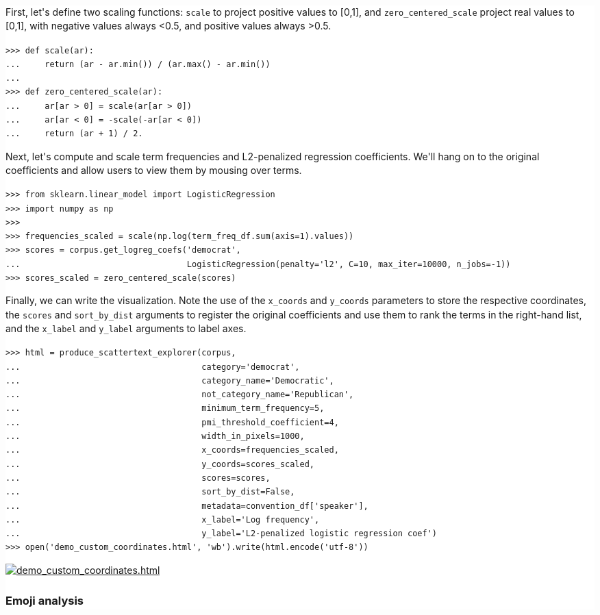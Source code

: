 First, let's define two scaling functions: `scale` to project positive values to \[0,1\], and
`zero_centered_scale` project real values to \[0,1\], with negative values always \<0.5, and
positive values always \>0.5.

```pydocstring
>>> def scale(ar):
...     return (ar - ar.min()) / (ar.max() - ar.min())
...
>>> def zero_centered_scale(ar):
...     ar[ar > 0] = scale(ar[ar > 0])
...     ar[ar < 0] = -scale(-ar[ar < 0])
...     return (ar + 1) / 2.
```

Next, let's compute and scale term frequencies and L2-penalized regression coefficients. We'll
hang on to the original coefficients and allow users to view them by mousing over terms.

```pydocstring
>>> from sklearn.linear_model import LogisticRegression
>>> import numpy as np
>>>
>>> frequencies_scaled = scale(np.log(term_freq_df.sum(axis=1).values))
>>> scores = corpus.get_logreg_coefs('democrat',
...                                  LogisticRegression(penalty='l2', C=10, max_iter=10000, n_jobs=-1))
>>> scores_scaled = zero_centered_scale(scores)
```

Finally, we can write the visualization. Note the use of the `x_coords` and `y_coords`
parameters to store the respective coordinates, the `scores` and `sort_by_dist` arguments
to register the original coefficients and use them to rank the terms in the right-hand
list, and the `x_label` and `y_label` arguments to label axes.

```pydocstring
>>> html = produce_scattertext_explorer(corpus,
...                                     category='democrat',
...                                     category_name='Democratic',
...                                     not_category_name='Republican',
...                                     minimum_term_frequency=5,
...                                     pmi_threshold_coefficient=4,
...                                     width_in_pixels=1000,
...                                     x_coords=frequencies_scaled,
...                                     y_coords=scores_scaled,
...                                     scores=scores,
...                                     sort_by_dist=False,
...                                     metadata=convention_df['speaker'],
...                                     x_label='Log frequency',
...                                     y_label='L2-penalized logistic regression coef')
>>> open('demo_custom_coordinates.html', 'wb').write(html.encode('utf-8'))
```

[![demo_custom_coordinates.html](https://jasonkessler.github.io/demo_custom_coordinates.png)](https://jasonkessler.github.io/demo_custom_coordinates.html)

### Emoji analysis
